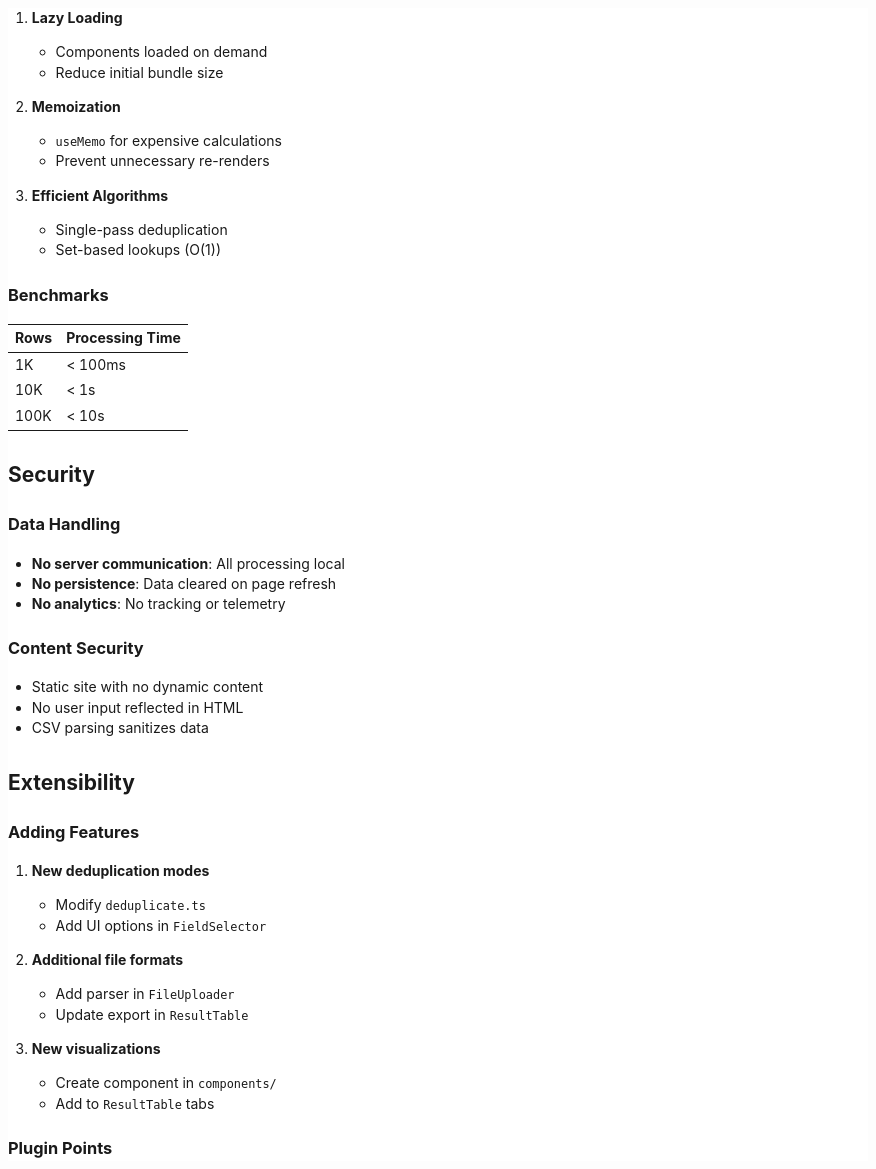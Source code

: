 1. **Lazy Loading**
   - Components loaded on demand
   - Reduce initial bundle size

2. **Memoization**
   - `useMemo` for expensive calculations
   - Prevent unnecessary re-renders

3. **Efficient Algorithms**
   - Single-pass deduplication
   - Set-based lookups (O(1))

### Benchmarks

| Rows | Processing Time |
|------|----------------|
| 1K   | < 100ms        |
| 10K  | < 1s           |
| 100K | < 10s          |

## Security

### Data Handling

- **No server communication**: All processing local
- **No persistence**: Data cleared on page refresh
- **No analytics**: No tracking or telemetry

### Content Security

- Static site with no dynamic content
- No user input reflected in HTML
- CSV parsing sanitizes data

## Extensibility

### Adding Features

1. **New deduplication modes**
   - Modify `deduplicate.ts`
   - Add UI options in `FieldSelector`

2. **Additional file formats**
   - Add parser in `FileUploader`
   - Update export in `ResultTable`

3. **New visualizations**
   - Create component in `components/`
   - Add to `ResultTable` tabs

### Plugin Points
